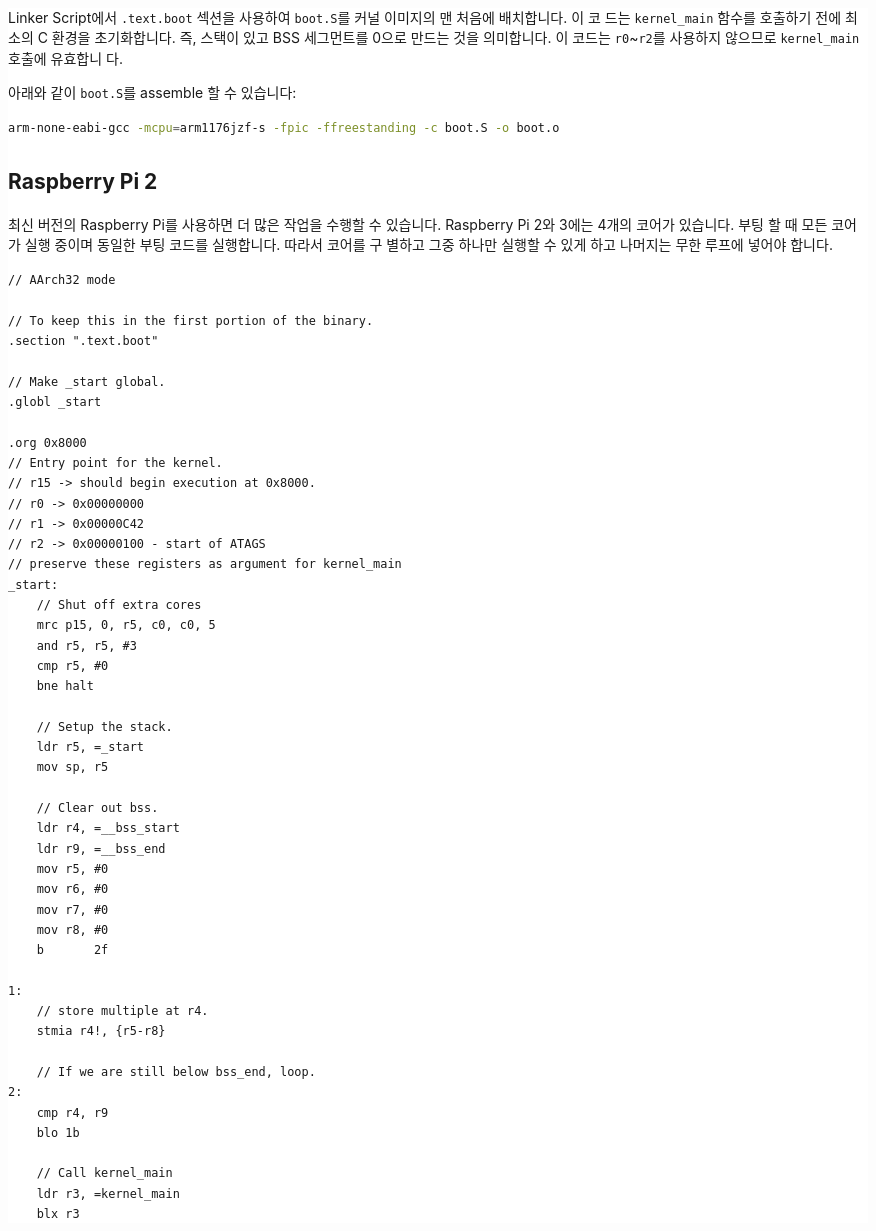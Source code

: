 Linker Script에서 `.text.boot` 섹션을 사용하여 `boot.S`를 커널 이미지의 맨 처음에 배치합니다. 이 코
드는 `kernel_main` 함수를 호출하기 전에 최소의 C 환경을 초기화합니다. 즉, 스택이 있고 BSS 세그먼트를
0으로 만드는 것을 의미합니다. 이 코드는 `r0`~`r2`를 사용하지 않으므로 `kernel_main` 호출에 유효합니
다.

아래와 같이 `boot.S`를 assemble 할 수 있습니다:

```sh
arm-none-eabi-gcc -mcpu=arm1176jzf-s -fpic -ffreestanding -c boot.S -o boot.o
```

## Raspberry Pi 2

최신 버전의 Raspberry Pi를 사용하면 더 많은 작업을 수행할 수 있습니다. Raspberry Pi 2와 3에는 4개의
코어가 있습니다. 부팅 할 때 모든 코어가 실행 중이며 동일한 부팅 코드를 실행합니다. 따라서 코어를 구
별하고 그중 하나만 실행할 수 있게 하고 나머지는 무한 루프에 넣어야 합니다.

```assembly
// AArch32 mode

// To keep this in the first portion of the binary.
.section ".text.boot"

// Make _start global.
.globl _start

.org 0x8000
// Entry point for the kernel.
// r15 -> should begin execution at 0x8000.
// r0 -> 0x00000000
// r1 -> 0x00000C42
// r2 -> 0x00000100 - start of ATAGS
// preserve these registers as argument for kernel_main
_start:
	// Shut off extra cores
	mrc p15, 0, r5, c0, c0, 5
	and r5, r5, #3
	cmp r5, #0
	bne halt

	// Setup the stack.
	ldr r5, =_start
	mov sp, r5

	// Clear out bss.
	ldr r4, =__bss_start
	ldr r9, =__bss_end
	mov r5, #0
	mov r6, #0
	mov r7, #0
	mov r8, #0
	b       2f

1:
	// store multiple at r4.
	stmia r4!, {r5-r8}

	// If we are still below bss_end, loop.
2:
	cmp r4, r9
	blo 1b

	// Call kernel_main
	ldr r3, =kernel_main
	blx r3
```